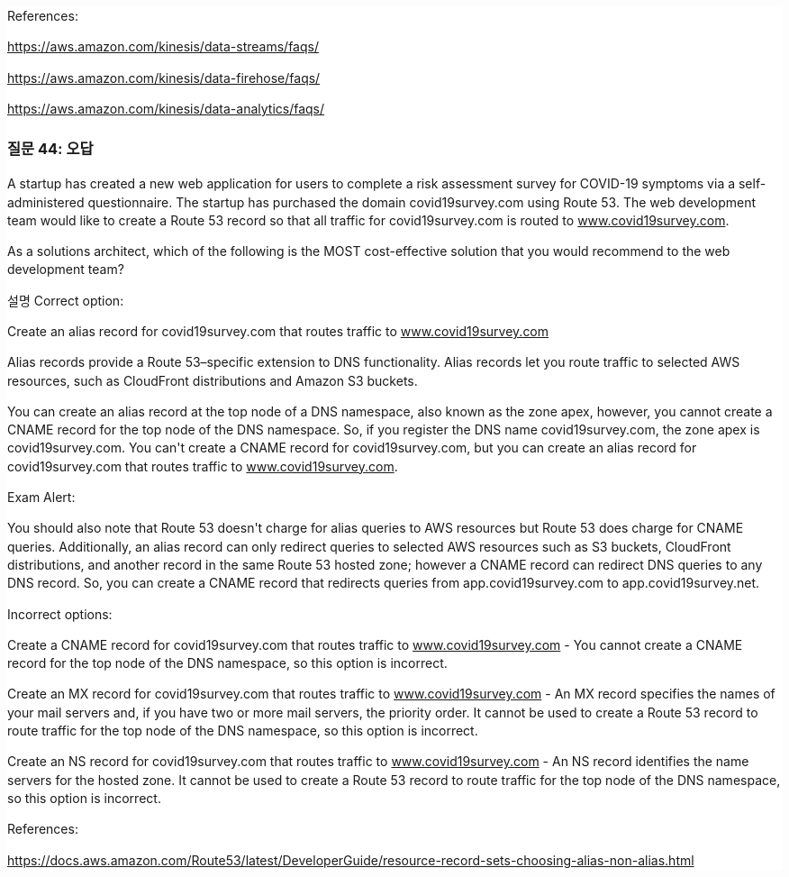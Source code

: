 References:

https://aws.amazon.com/kinesis/data-streams/faqs/

https://aws.amazon.com/kinesis/data-firehose/faqs/

https://aws.amazon.com/kinesis/data-analytics/faqs/

### 질문 44: 오답
A startup has created a new web application for users to complete a risk assessment survey for COVID-19 symptoms via a self-administered questionnaire. The startup has purchased the domain covid19survey.com using Route 53. The web development team would like to create a Route 53 record so that all traffic for covid19survey.com is routed to www.covid19survey.com.

As a solutions architect, which of the following is the MOST cost-effective solution that you would recommend to the web development team?





설명
Correct option:

Create an alias record for covid19survey.com that routes traffic to www.covid19survey.com

Alias records provide a Route 53–specific extension to DNS functionality. Alias records let you route traffic to selected AWS resources, such as CloudFront distributions and Amazon S3 buckets.

You can create an alias record at the top node of a DNS namespace, also known as the zone apex, however, you cannot create a CNAME record for the top node of the DNS namespace. So, if you register the DNS name covid19survey.com, the zone apex is covid19survey.com. You can't create a CNAME record for covid19survey.com, but you can create an alias record for covid19survey.com that routes traffic to www.covid19survey.com.

Exam Alert:

You should also note that Route 53 doesn't charge for alias queries to AWS resources but Route 53 does charge for CNAME queries. Additionally, an alias record can only redirect queries to selected AWS resources such as S3 buckets, CloudFront distributions, and another record in the same Route 53 hosted zone; however a CNAME record can redirect DNS queries to any DNS record. So, you can create a CNAME record that redirects queries from app.covid19survey.com to app.covid19survey.net.

Incorrect options:

Create a CNAME record for covid19survey.com that routes traffic to www.covid19survey.com - You cannot create a CNAME record for the top node of the DNS namespace, so this option is incorrect.

Create an MX record for covid19survey.com that routes traffic to www.covid19survey.com - An MX record specifies the names of your mail servers and, if you have two or more mail servers, the priority order. It cannot be used to create a Route 53 record to route traffic for the top node of the DNS namespace, so this option is incorrect.

Create an NS record for covid19survey.com that routes traffic to www.covid19survey.com - An NS record identifies the name servers for the hosted zone. It cannot be used to create a Route 53 record to route traffic for the top node of the DNS namespace, so this option is incorrect.

References:

https://docs.aws.amazon.com/Route53/latest/DeveloperGuide/resource-record-sets-choosing-alias-non-alias.html
